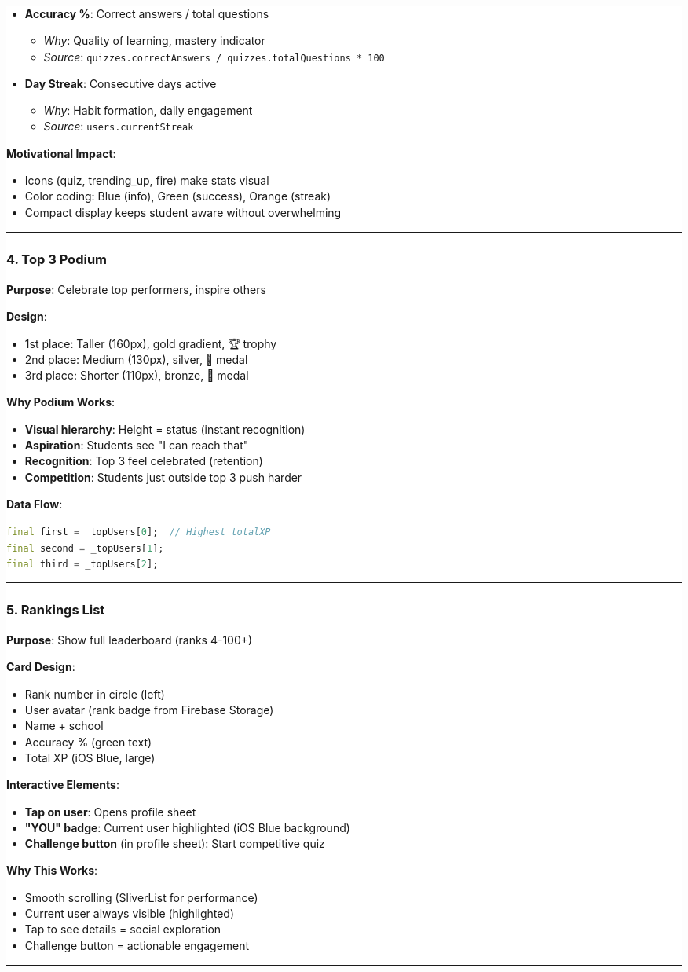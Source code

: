 - **Accuracy %**: Correct answers / total questions
  - *Why*: Quality of learning, mastery indicator
  - *Source*: `quizzes.correctAnswers / quizzes.totalQuestions * 100`
  
- **Day Streak**: Consecutive days active
  - *Why*: Habit formation, daily engagement
  - *Source*: `users.currentStreak`

**Motivational Impact**:
- Icons (quiz, trending_up, fire) make stats visual
- Color coding: Blue (info), Green (success), Orange (streak)
- Compact display keeps student aware without overwhelming

---

### 4. **Top 3 Podium**
**Purpose**: Celebrate top performers, inspire others

**Design**:
- 1st place: Taller (160px), gold gradient, 🏆 trophy
- 2nd place: Medium (130px), silver, 🥈 medal
- 3rd place: Shorter (110px), bronze, 🥉 medal

**Why Podium Works**:
- **Visual hierarchy**: Height = status (instant recognition)
- **Aspiration**: Students see "I can reach that"
- **Recognition**: Top 3 feel celebrated (retention)
- **Competition**: Students just outside top 3 push harder

**Data Flow**:
```dart
final first = _topUsers[0];  // Highest totalXP
final second = _topUsers[1];
final third = _topUsers[2];
```

---

### 5. **Rankings List**
**Purpose**: Show full leaderboard (ranks 4-100+)

**Card Design**:
- Rank number in circle (left)
- User avatar (rank badge from Firebase Storage)
- Name + school
- Accuracy % (green text)
- Total XP (iOS Blue, large)

**Interactive Elements**:
- **Tap on user**: Opens profile sheet
- **"YOU" badge**: Current user highlighted (iOS Blue background)
- **Challenge button** (in profile sheet): Start competitive quiz

**Why This Works**:
- Smooth scrolling (SliverList for performance)
- Current user always visible (highlighted)
- Tap to see details = social exploration
- Challenge button = actionable engagement

---